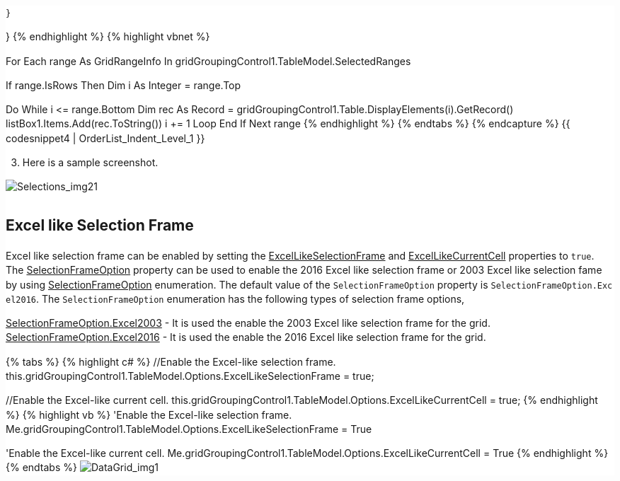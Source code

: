     }
}
{% endhighlight %}
{% highlight vbnet %}  

For Each range As GridRangeInfo In gridGroupingControl1.TableModel.SelectedRanges

If range.IsRows Then
Dim i As Integer = range.Top

Do While i <= range.Bottom
Dim rec As Record = gridGroupingControl1.Table.DisplayElements(i).GetRecord()
listBox1.Items.Add(rec.ToString())
i += 1
Loop
End If
Next range
{% endhighlight %}
{% endtabs %}
{% endcapture %}
{{ codesnippet4 | OrderList_Indent_Level_1 }}

3. Here is a sample screenshot.

![Selections_img21](Selections_images/Selections_img21.jpeg)


## Excel like Selection Frame
Excel like selection frame can be enabled by setting the [ExcelLikeSelectionFrame](https://help.syncfusion.com/cr/windowsforms/Syncfusion.Windows.Forms.Grid.GridModelOptions.html#Syncfusion_Windows_Forms_Grid_GridModelOptions_ExcelLikeSelectionFrame) and [ExcelLikeCurrentCell](https://help.syncfusion.com/cr/windowsforms/Syncfusion.Windows.Forms.Grid.GridModelOptions.html#Syncfusion_Windows_Forms_Grid_GridModelOptions_ExcelLikeCurrentCell) properties to `true`. The [SelectionFrameOption](https://help.syncfusion.com/cr/windowsforms/Syncfusion.Windows.Forms.Grid.GridModelOptions.html#Syncfusion_Windows_Forms_Grid_GridModelOptions_SelectionFrameOption) property can be used to enable the 2016 Excel like selection frame or 2003 Excel like selection fame by using [SelectionFrameOption](https://help.syncfusion.com/cr/windowsforms/Syncfusion.Windows.Forms.Grid.SelectionFrameOption.html#) enumeration. The default value of the `SelectionFrameOption` property is `SelectionFrameOption.Excel2016`.
The `SelectionFrameOption` enumeration has the following types of selection frame options, 

 [SelectionFrameOption.Excel2003](https://help.syncfusion.com/cr/windowsforms/Syncfusion.Windows.Forms.Grid.SelectionFrameOption.html#) - It is used the enable the 2003 Excel like selection frame for the grid.
 [SelectionFrameOption.Excel2016](https://help.syncfusion.com/cr/windowsforms/Syncfusion.Windows.Forms.Grid.SelectionFrameOption.html#) - It is used the enable the 2016 Excel like selection frame for the grid.

{% tabs %}
{% highlight c# %}
//Enable the Excel-like selection frame.
this.gridGroupingControl1.TableModel.Options.ExcelLikeSelectionFrame = true;

//Enable the Excel-like current cell.
this.gridGroupingControl1.TableModel.Options.ExcelLikeCurrentCell = true;
{% endhighlight %}
{% highlight vb %}
'Enable the Excel-like selection frame.
Me.gridGroupingControl1.TableModel.Options.ExcelLikeSelectionFrame = True

'Enable the Excel-like current cell.
Me.gridGroupingControl1.TableModel.Options.ExcelLikeCurrentCell = True
{% endhighlight %}
{% endtabs %}
![DataGrid_img1](Selections_images/DataGrid_img1.png)

